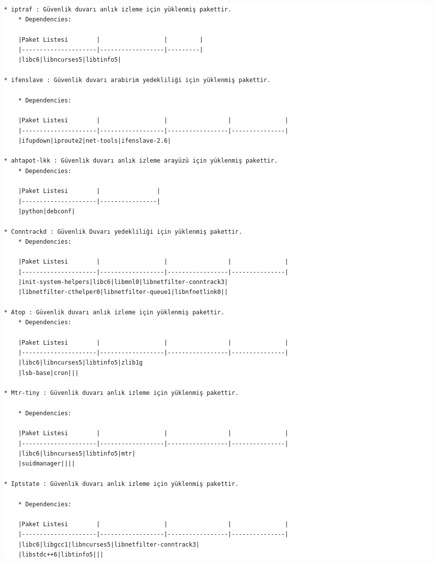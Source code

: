     * iptraf : Güvenlik duvarı anlık izleme için yüklenmiş pakettir.
        * Dependencies: 

        |Paket Listesi        |                  |         |
        |---------------------|------------------|---------| 
        |libc6|libncurses5|libtinfo5|

    * ifenslave : Güvenlik duvarı arabirim yedekliliği için yüklenmiş pakettir.

        * Dependencies: 

        |Paket Listesi        |                  |                 |               |
        |---------------------|------------------|-----------------|---------------| 
        |ifupdown|iproute2|net-tools|ifenslave-2.6|

    * ahtapot-lkk : Güvenlik duvarı anlık izleme arayüzü için yüklenmiş pakettir.
        * Dependencies: 

        |Paket Listesi        |                |
        |---------------------|----------------| 
        |python|debconf|

    * Conntrackd : Güvenlik Duvarı yedekliliği için yüklenmiş pakettir.
        * Dependencies: 

        |Paket Listesi        |                  |                 |               |
        |---------------------|------------------|-----------------|---------------| 
        |init-system-helpers|libc6|libmnl0|libnetfilter-conntrack3|
        |libnetfilter-cthelper0|libnetfilter-queue1|libnfnetlink0||

    * Atop : Güvenlik duvarı anlık izleme için yüklenmiş pakettir.
        * Dependencies: 

        |Paket Listesi        |                  |                 |               |
        |---------------------|------------------|-----------------|---------------| 
        |libc6|libncurses5|libtinfo5|zlib1g
        |lsb-base|cron|||
    
    * Mtr-tiny : Güvenlik duvarı anlık izleme için yüklenmiş pakettir.

        * Dependencies: 

        |Paket Listesi        |                  |                 |               |
        |---------------------|------------------|-----------------|---------------| 
        |libc6|libncurses5|libtinfo5|mtr|
        |suidmanager||||

    * Iptstate : Güvenlik duvarı anlık izleme için yüklenmiş pakettir.
    
        * Dependencies: 

        |Paket Listesi        |                  |                 |               |
        |---------------------|------------------|-----------------|---------------| 
        |libc6|libgcc1|libncurses5|libnetfilter-conntrack3| 
        |libstdc++6|libtinfo5||| 
        